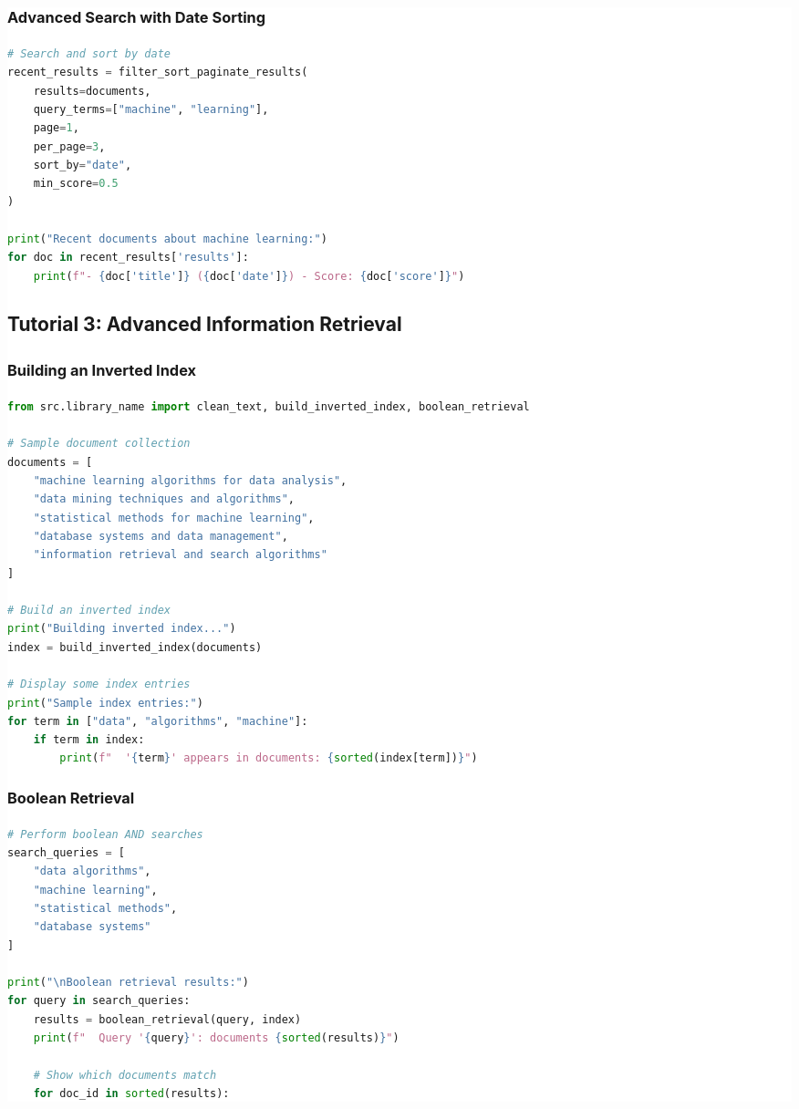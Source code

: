 ### Advanced Search with Date Sorting

```python
# Search and sort by date
recent_results = filter_sort_paginate_results(
    results=documents,
    query_terms=["machine", "learning"],
    page=1,
    per_page=3,
    sort_by="date",
    min_score=0.5
)

print("Recent documents about machine learning:")
for doc in recent_results['results']:
    print(f"- {doc['title']} ({doc['date']}) - Score: {doc['score']}")
```

## Tutorial 3: Advanced Information Retrieval

### Building an Inverted Index

```python
from src.library_name import clean_text, build_inverted_index, boolean_retrieval

# Sample document collection
documents = [
    "machine learning algorithms for data analysis",
    "data mining techniques and algorithms", 
    "statistical methods for machine learning",
    "database systems and data management",
    "information retrieval and search algorithms"
]

# Build an inverted index
print("Building inverted index...")
index = build_inverted_index(documents)

# Display some index entries
print("Sample index entries:")
for term in ["data", "algorithms", "machine"]:
    if term in index:
        print(f"  '{term}' appears in documents: {sorted(index[term])}")
```

### Boolean Retrieval

```python
# Perform boolean AND searches
search_queries = [
    "data algorithms",
    "machine learning", 
    "statistical methods",
    "database systems"
]

print("\nBoolean retrieval results:")
for query in search_queries:
    results = boolean_retrieval(query, index)
    print(f"  Query '{query}': documents {sorted(results)}")
    
    # Show which documents match
    for doc_id in sorted(results):
```